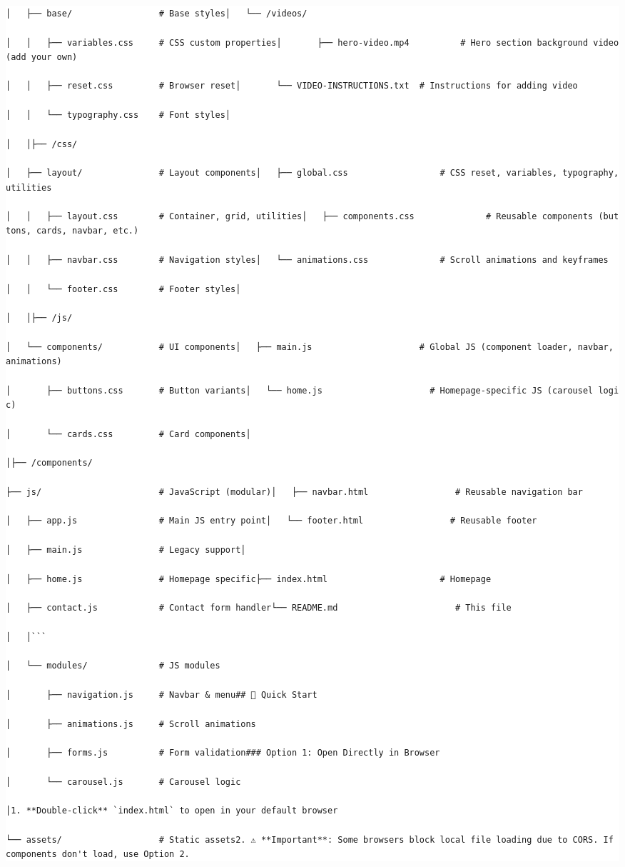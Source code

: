 ```- **Monochromatic Color Scheme**: Black, white, and shades of gray for a sophisticated, tech-forward aesthetic
│   ├── base/                 # Base styles│   └── /videos/

│   │   ├── variables.css     # CSS custom properties│       ├── hero-video.mp4          # Hero section background video (add your own)

│   │   ├── reset.css         # Browser reset│       └── VIDEO-INSTRUCTIONS.txt  # Instructions for adding video

│   │   └── typography.css    # Font styles│

│   │├── /css/

│   ├── layout/               # Layout components│   ├── global.css                  # CSS reset, variables, typography, utilities

│   │   ├── layout.css        # Container, grid, utilities│   ├── components.css              # Reusable components (buttons, cards, navbar, etc.)

│   │   ├── navbar.css        # Navigation styles│   └── animations.css              # Scroll animations and keyframes

│   │   └── footer.css        # Footer styles│

│   │├── /js/

│   └── components/           # UI components│   ├── main.js                     # Global JS (component loader, navbar, animations)

│       ├── buttons.css       # Button variants│   └── home.js                     # Homepage-specific JS (carousel logic)

│       └── cards.css         # Card components│

│├── /components/

├── js/                       # JavaScript (modular)│   ├── navbar.html                 # Reusable navigation bar

│   ├── app.js                # Main JS entry point│   └── footer.html                 # Reusable footer

│   ├── main.js               # Legacy support│

│   ├── home.js               # Homepage specific├── index.html                      # Homepage

│   ├── contact.js            # Contact form handler└── README.md                       # This file

│   │```

│   └── modules/              # JS modules

│       ├── navigation.js     # Navbar & menu## 🚀 Quick Start

│       ├── animations.js     # Scroll animations

│       ├── forms.js          # Form validation### Option 1: Open Directly in Browser

│       └── carousel.js       # Carousel logic

│1. **Double-click** `index.html` to open in your default browser

└── assets/                   # Static assets2. ⚠️ **Important**: Some browsers block local file loading due to CORS. If components don't load, use Option 2.
```